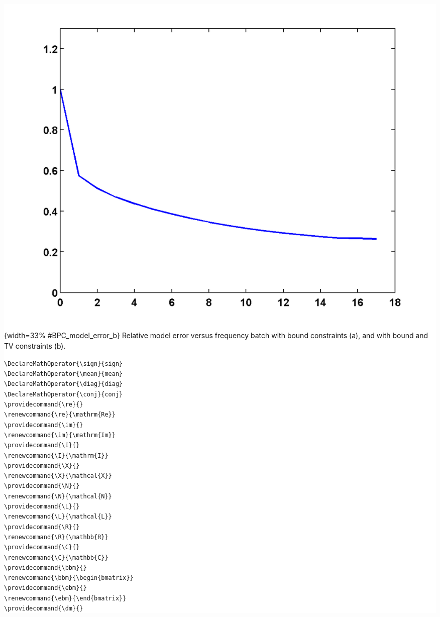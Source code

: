 ![](./images/TVBPC_model_error.png){width=33% #BPC_model_error_b}
Relative model error versus frequency batch with bound constraints (a), and with bound and TV constraints (b).



```math_def
\DeclareMathOperator{\sign}{sign}
\DeclareMathOperator{\mean}{mean}
\DeclareMathOperator{\diag}{diag}
\DeclareMathOperator{\conj}{conj}
\providecommand{\re}{}
\renewcommand{\re}{\mathrm{Re}}
\providecommand{\im}{}
\renewcommand{\im}{\mathrm{Im}}
\providecommand{\I}{}
\renewcommand{\I}{\mathrm{I}}
\providecommand{\X}{}
\renewcommand{\X}{\mathcal{X}}
\providecommand{\N}{}
\renewcommand{\N}{\mathcal{N}}
\providecommand{\L}{}
\renewcommand{\L}{\mathcal{L}}
\providecommand{\R}{}
\renewcommand{\R}{\mathbb{R}}
\providecommand{\C}{}
\renewcommand{\C}{\mathbb{C}}
\providecommand{\bbm}{}
\renewcommand{\bbm}{\begin{bmatrix}}
\providecommand{\ebm}{}
\renewcommand{\ebm}{\end{bmatrix}}
\providecommand{\dm}{}
```